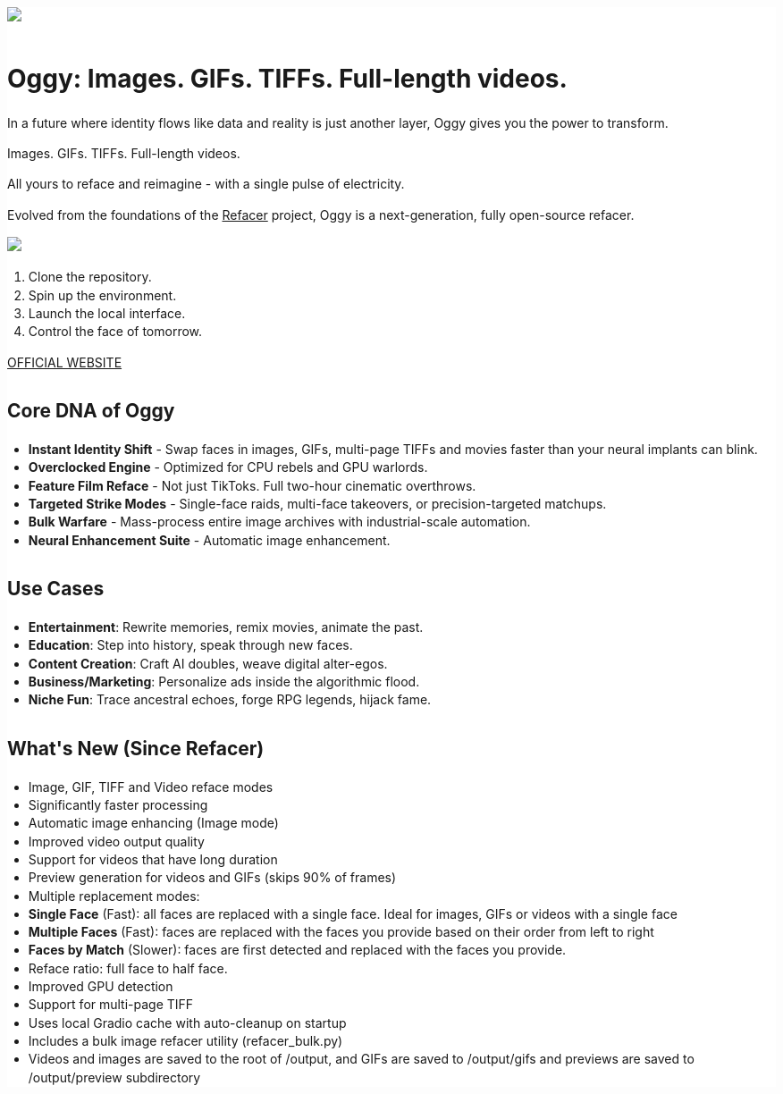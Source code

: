 <img src="https://raw.githubusercontent.com/MechasAI/Oggy/main/icon.png"/>

# Oggy: Images. GIFs. TIFFs. Full-length videos.

In a future where identity flows like data and reality is just another layer, Oggy gives you the power to transform.

Images. GIFs. TIFFs. Full-length videos.

All yours to reface and reimagine - with a single pulse of electricity.

Evolved from the foundations of the [Refacer](https://github.com/xaviviro/refacer) project, Oggy is a next-generation, fully open-source refacer.

<img src="https://raw.githubusercontent.com/MechasAI/Oggy/main/demo.jpg"/>

1. Clone the repository.
2. Spin up the environment.
3. Launch the local interface.
4. Control the face of tomorrow.

[OFFICIAL WEBSITE](https://www.mechas.ai/projects-oggy.php)

## Core DNA of Oggy
* **Instant Identity Shift** - Swap faces in images, GIFs, multi-page TIFFs and movies faster than your neural implants can blink.
* **Overclocked Engine** - Optimized for CPU rebels and GPU warlords.
* **Feature Film Reface** - Not just TikToks. Full two-hour cinematic overthrows.
* **Targeted Strike Modes** - Single-face raids, multi-face takeovers, or precision-targeted matchups.
* **Bulk Warfare** - Mass-process entire image archives with industrial-scale automation.
* **Neural Enhancement Suite** - Automatic image enhancement.

## Use Cases

* **Entertainment**: Rewrite memories, remix movies, animate the past.
* **Education**: Step into history, speak through new faces.
* **Content Creation**: Craft AI doubles, weave digital alter-egos.
* **Business/Marketing**: Personalize ads inside the algorithmic flood.
* **Niche Fun**: Trace ancestral echoes, forge RPG legends, hijack fame.

## What's New (Since Refacer)

* Image, GIF, TIFF and Video reface modes
* Significantly faster processing
* Automatic image enhancing (Image mode)
* Improved video output quality
* Support for videos that have long duration
* Preview generation for videos and GIFs (skips 90% of frames)
* Multiple replacement modes:
 * **Single Face** (Fast): all faces are replaced with a single face. Ideal for images, GIFs or videos with a single face
 * **Multiple Faces** (Fast): faces are replaced with the faces you provide based on their order from left to right
 * **Faces by Match** (Slower): faces are first detected and replaced with the faces you provide.
* Reface ratio: full face to half face.
* Improved GPU detection
* Support for multi-page TIFF
* Uses local Gradio cache with auto-cleanup on startup 
* Includes a bulk image refacer utility (refacer_bulk.py) 
* Videos and images are saved to the root of /output, and GIFs are saved to /output/gifs and previews are saved to /output/preview subdirectory
